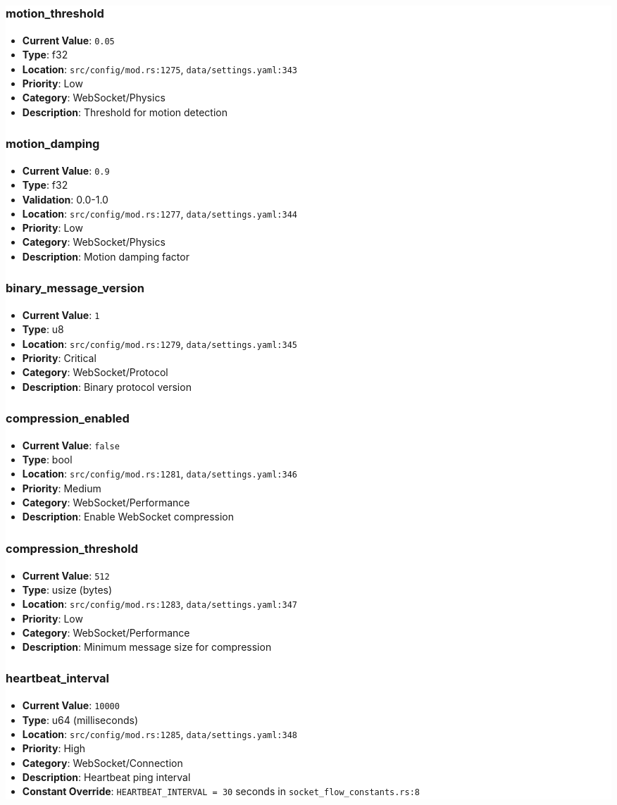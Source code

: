 ### motion_threshold
- **Current Value**: `0.05`
- **Type**: f32
- **Location**: `src/config/mod.rs:1275`, `data/settings.yaml:343`
- **Priority**: Low
- **Category**: WebSocket/Physics
- **Description**: Threshold for motion detection

### motion_damping
- **Current Value**: `0.9`
- **Type**: f32
- **Validation**: 0.0-1.0
- **Location**: `src/config/mod.rs:1277`, `data/settings.yaml:344`
- **Priority**: Low
- **Category**: WebSocket/Physics
- **Description**: Motion damping factor

### binary_message_version
- **Current Value**: `1`
- **Type**: u8
- **Location**: `src/config/mod.rs:1279`, `data/settings.yaml:345`
- **Priority**: Critical
- **Category**: WebSocket/Protocol
- **Description**: Binary protocol version

### compression_enabled
- **Current Value**: `false`
- **Type**: bool
- **Location**: `src/config/mod.rs:1281`, `data/settings.yaml:346`
- **Priority**: Medium
- **Category**: WebSocket/Performance
- **Description**: Enable WebSocket compression

### compression_threshold
- **Current Value**: `512`
- **Type**: usize (bytes)
- **Location**: `src/config/mod.rs:1283`, `data/settings.yaml:347`
- **Priority**: Low
- **Category**: WebSocket/Performance
- **Description**: Minimum message size for compression

### heartbeat_interval
- **Current Value**: `10000`
- **Type**: u64 (milliseconds)
- **Location**: `src/config/mod.rs:1285`, `data/settings.yaml:348`
- **Priority**: High
- **Category**: WebSocket/Connection
- **Description**: Heartbeat ping interval
- **Constant Override**: `HEARTBEAT_INTERVAL = 30` seconds in `socket_flow_constants.rs:8`
